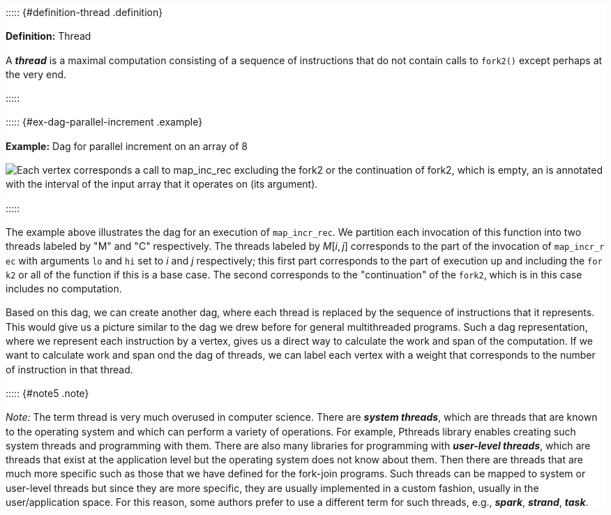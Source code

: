 ::::: {#definition-thread .definition}

**Definition:** Thread

A ***thread*** is a maximal computation consisting of a sequence of
instructions that do not contain calls to `fork2()` except perhaps at
the very end.

:::::

::::: {#ex-dag-parallel-increment .example}

**Example:** Dag for parallel increment on an array of $8$

![Each vertex corresponds a call to `map_inc_rec` excluding the
`fork2` or the continuation of `fork2`, which is empty, an is
annotated with the interval of the input array that it operates on
(its argument).](images/inc-parallel-dag.jpg)

:::::

The example above illustrates the dag for an execution of
`map_incr_rec`.  We partition each invocation of this function into
two threads labeled by "M" and "C" respectively.  The threads labeled
by $M\lbrack i,j \rbrack$ corresponds to the part of the invocation
of `map_incr_rec` with arguments `lo` and `hi` set to $i$ and $j$
respectively; this first part corresponds to the part of execution up
and including the `fork2` or all of the function if this is a base
case.  The second corresponds to the "continuation" of the `fork2`,
which is in this case includes no computation.

Based on this dag, we can create another dag, where each thread is
replaced by the sequence of instructions that it represents.  This
would give us a picture similar to the dag we drew before for general
multithreaded programs.  Such a dag representation, where we represent
each instruction by a vertex, gives us a direct way to calculate the
work and span of the computation.  If we want to calculate work and
span ond the dag of threads, we can label each vertex with a weight
that corresponds to the number of instruction in that thread.

::::: {#note5 .note}

*Note:* The term thread is very much overused in computer
science. There are ***system threads***, which are threads that are known
to the operating system and which can perform a variety of
operations. For example, Pthreads library enables creating such system
threads and programming with them.  There are also many libraries for
programming with ***user-level threads***, which are threads that exist at
the application level but the operating system does not know about
them.  Then there are threads that are much more specific such as
those that we have defined for the fork-join programs.  Such threads
can be mapped to system or user-level threads but since they are more
specific, they are usually implemented in a custom fashion, usually in
the user/application space. For this reason, some authors prefer to
use a different term for such threads, e.g., ***spark***, ***strand***,
***task***.
